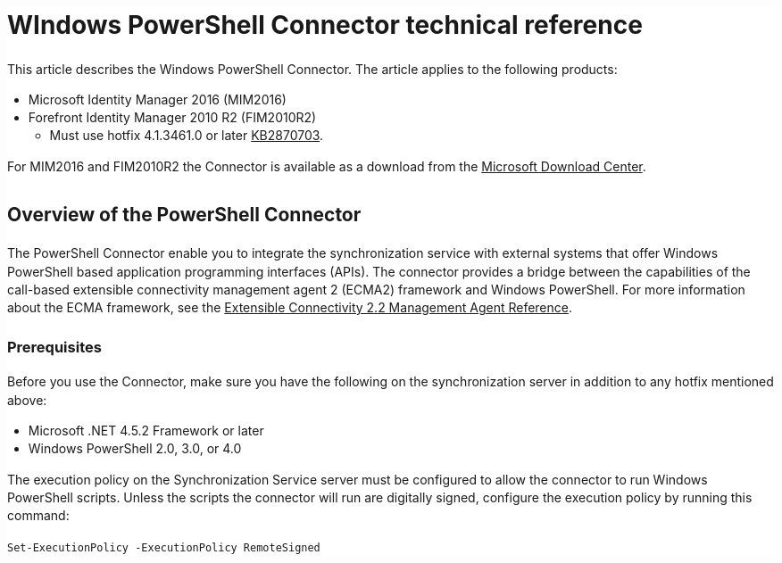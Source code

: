 <properties
   pageTitle="Azure AD Connect sync: PowerShell Connector"
   description="This article describes how to configure Microsoft's Windows PowerShell Connector."
   services="active-directory"
   documentationCenter=""
   authors="AndKjell"
   manager="stevenpo"
   editor=""/>

<tags
   ms.service="active-directory"
   ms.workload="identity"
   ms.tgt_pltfrm="na"
   ms.devlang="na"
   ms.topic="article"
   ms.date="12/11/2015"
   ms.author="andkjell"/>

# WIndows PowerShell Connector technical reference

This article describes the Windows PowerShell Connector. The article applies to the following products:

- Microsoft Identity Manager 2016 (MIM2016)
- Forefront Identity Manager 2010 R2 (FIM2010R2)
    -   Must use hotfix 4.1.3461.0 or later [KB2870703](https://support.microsoft.com/kb/2870703).

For MIM2016 and FIM2010R2 the Connector is available as a download from the [Microsoft Download Center](http://go.microsoft.com/fwlink/?LinkId=717495).

## Overview of the PowerShell Connector

The PowerShell Connector enable you to integrate the synchronization service with external systems that offer Windows PowerShell based application programming interfaces (APIs). The connector provides a bridge between the capabilities of the call-based extensible connectivity management agent 2 (ECMA2) framework and Windows PowerShell. For more information about the ECMA framework, see the [Extensible Connectivity 2.2 Management Agent Reference](https://msdn.microsoft.com/library/windows/desktop/hh859557.aspx).

### Prerequisites

Before you use the Connector, make sure you have the following on the synchronization server in addition to any hotfix mentioned above:

- Microsoft .NET 4.5.2 Framework or later
- Windows PowerShell 2.0, 3.0, or 4.0

The execution policy on the Synchronization Service server must be configured to allow the connector to run Windows PowerShell scripts. Unless the scripts the connector will run are digitally signed, configure the execution policy by running this command:

`Set-ExecutionPolicy -ExecutionPolicy RemoteSigned`
